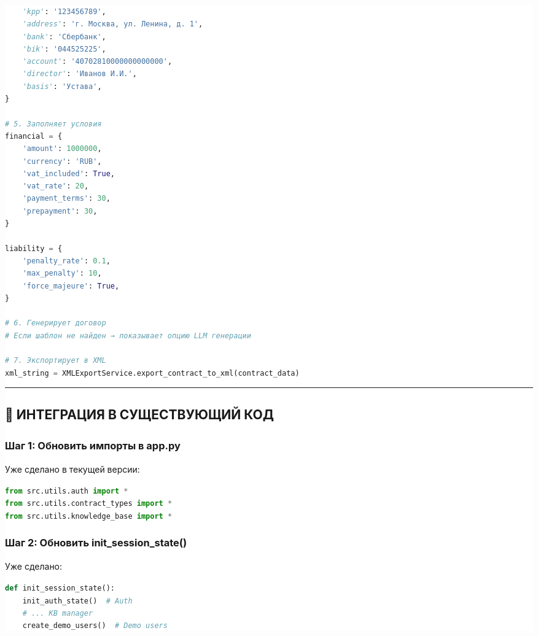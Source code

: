 ```python
    'kpp': '123456789',
    'address': 'г. Москва, ул. Ленина, д. 1',
    'bank': 'Сбербанк',
    'bik': '044525225',
    'account': '40702810000000000000',
    'director': 'Иванов И.И.',
    'basis': 'Устава',
}

# 5. Заполняет условия
financial = {
    'amount': 1000000,
    'currency': 'RUB',
    'vat_included': True,
    'vat_rate': 20,
    'payment_terms': 30,
    'prepayment': 30,
}

liability = {
    'penalty_rate': 0.1,
    'max_penalty': 10,
    'force_majeure': True,
}

# 6. Генерирует договор
# Если шаблон не найден → показывает опцию LLM генерации

# 7. Экспортирует в XML
xml_string = XMLExportService.export_contract_to_xml(contract_data)
```

---

## 🔧 ИНТЕГРАЦИЯ В СУЩЕСТВУЮЩИЙ КОД

### Шаг 1: Обновить импорты в app.py

Уже сделано в текущей версии:
```python
from src.utils.auth import *
from src.utils.contract_types import *
from src.utils.knowledge_base import *
```

### Шаг 2: Обновить init_session_state()

Уже сделано:
```python
def init_session_state():
    init_auth_state()  # Auth
    # ... KB manager
    create_demo_users()  # Demo users
```
